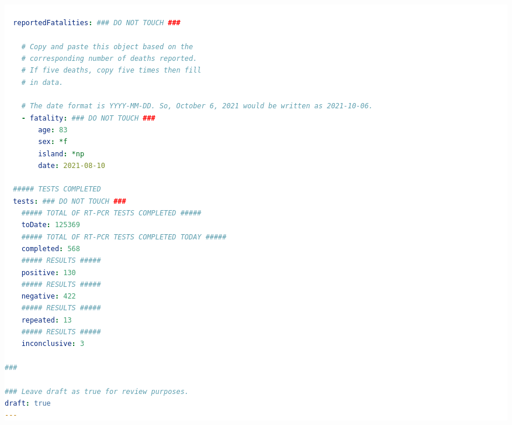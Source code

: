 ```yaml

  reportedFatalities: ### DO NOT TOUCH ###
    
    # Copy and paste this object based on the
    # corresponding number of deaths reported.
    # If five deaths, copy five times then fill
    # in data.

    # The date format is YYYY-MM-DD. So, October 6, 2021 would be written as 2021-10-06.
    - fatality: ### DO NOT TOUCH ###
        age: 83
        sex: *f
        island: *np
        date: 2021-08-10

  ##### TESTS COMPLETED
  tests: ### DO NOT TOUCH ###
    ##### TOTAL OF RT-PCR TESTS COMPLETED #####
    toDate: 125369
    ##### TOTAL OF RT-PCR TESTS COMPLETED TODAY #####
    completed: 568
    ##### RESULTS #####
    positive: 130
    ##### RESULTS #####
    negative: 422
    ##### RESULTS #####
    repeated: 13
    ##### RESULTS #####
    inconclusive: 3

###

### Leave draft as true for review purposes.
draft: true
---
```

